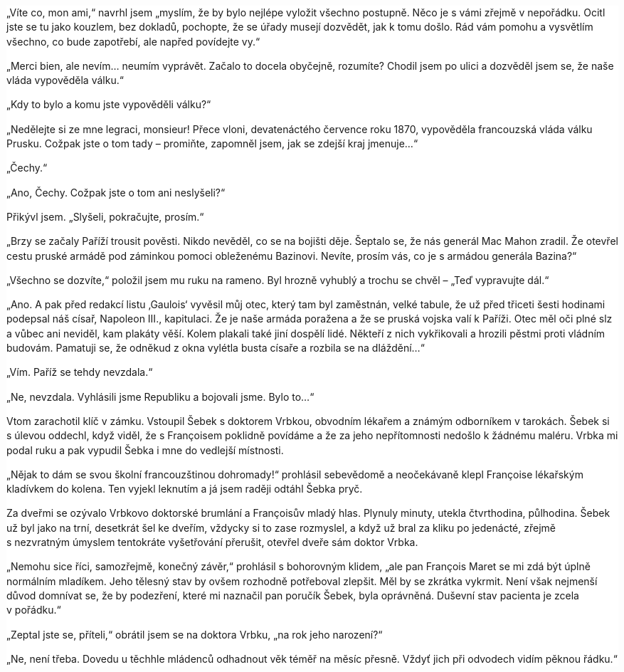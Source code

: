 „Víte co, mon ami,“ navrhl jsem „myslím, že by bylo nejlépe vyložit všechno postupně. Něco je s vámi zřejmě v nepořádku. Ocitl jste se tu jako kouzlem, bez dokladů, pochopte, že se úřady musejí dozvědět, jak k tomu došlo. Rád vám pomohu a vysvětlím všechno, co bude zapotřebí, ale napřed povídejte vy.“

„Merci bien, ale nevím… neumím vyprávět. Začalo to docela obyčejně, rozumíte? Chodil jsem po ulici a dozvěděl jsem se, že naše vláda vypověděla válku.“

„Kdy to bylo a komu jste vypověděli válku?“

„Nedělejte si ze mne legraci, monsieur! Přece vloni, devatenáctého července roku 1870, vypověděla francouzská vláda válku Prusku. Cožpak jste o tom tady – promiňte, zapomněl jsem, jak se zdejší kraj jmenuje…“

„Čechy.“

„Ano, Čechy. Cožpak jste o tom ani neslyšeli?“

Přikývl jsem. „Slyšeli, pokračujte, prosím.“

„Brzy se začaly Paříží trousit pověsti. Nikdo nevěděl, co se na bojišti děje. Šeptalo se, že nás generál Mac Mahon zradil. Že otevřel cestu pruské armádě pod záminkou pomoci obleženému Bazinovi. Nevíte, prosím vás, co je s armádou generála Bazina?“

„Všechno se dozvíte,“ položil jsem mu ruku na rameno. Byl hrozně vyhublý a trochu se chvěl – „Teď vypravujte dál.“

„Ano. A pak před redakcí listu ‚Gaulois‘ vyvěsil můj otec, který tam byl zaměstnán, velké tabule, že už před třiceti šesti hodinami podepsal náš císař, Napoleon III., kapitulaci. Že je naše armáda poražena a že se pruská vojska valí k Paříži. Otec měl oči plné slz a vůbec ani neviděl, kam plakáty věší. Kolem plakali také jiní dospělí lidé. Někteří z nich vykřikovali a hrozili pěstmi proti vládním budovám. Pamatuji se, že odněkud z okna vylétla busta císaře a rozbila se na dláždění…“

„Vím. Paříž se tehdy nevzdala.“

„Ne, nevzdala. Vyhlásili jsme Republiku a bojovali jsme. Bylo to…“

Vtom zarachotil klíč v zámku. Vstoupil Šebek s doktorem Vrbkou, obvodním lékařem a známým odborníkem v tarokách. Šebek si s úlevou oddechl, když viděl, že s Françoisem poklidně povídáme a že za jeho nepřítomnosti nedošlo k žádnému maléru. Vrbka mi podal ruku a pak vypudil Šebka i mne do vedlejší místnosti.

„Nějak to dám se svou školní francouzštinou dohromady!“ prohlásil sebevědomě a neočekávaně klepl Françoise lékařským kladívkem do kolena. Ten vyjekl leknutím a já jsem raději odtáhl Šebka pryč.

Za dveřmi se ozývalo Vrbkovo doktorské brumlání a Françoisův mladý hlas. Plynuly minuty, utekla čtvrthodina, půlhodina. Šebek už byl jako na trní, desetkrát šel ke dveřím, vždycky si to zase rozmyslel, a když už bral za kliku po jedenácté, zřejmě s nezvratným úmyslem tentokráte vyšetřování přerušit, otevřel dveře sám doktor Vrbka.

„Nemohu sice říci, samozřejmě, konečný závěr,“ prohlásil s bohorovným klidem, „ale pan François Maret se mi zdá být úplně normálním mladíkem. Jeho tělesný stav by ovšem rozhodně potřeboval zlepšit. Měl by se zkrátka vykrmit. Není však nejmenší důvod domnívat se, že by podezření, které mi naznačil pan poručík Šebek, byla oprávněná. Duševní stav pacienta je zcela v pořádku.“

„Zeptal jste se, příteli,“ obrátil jsem se na doktora Vrbku, „na rok jeho narození?“

„Ne, není třeba. Dovedu u těchhle mládenců odhadnout věk téměř na měsíc přesně. Vždyť jich při odvodech vidím pěknou řádku.“

